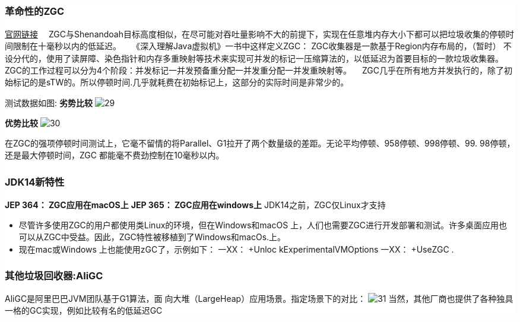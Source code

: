 ### 革命性的ZGC

[官网链接](https://docs.oracle.com/en/java/javase/12/gctuning/z-garbage-collector1.html)
  ZGC与Shenandoah目标高度相似，在尽可能对吞吐量影响不大的前提下，实现在任意堆内存大小下都可以把垃圾收集的停顿时间限制在十毫秒以内的低延迟。
  《深入理解Java虚拟机》一书中这样定义ZGC： ZGC收集器是一款基于Region内存布局的，（暂时） 不设分代的，使用了读屏障、染色指针和内存多重映射等技术来实现可并发的标记一压缩算法的，以低延迟为首要目标的一款垃圾收集器。
  ZGC的工作过程可以分为4个阶段：并发标记一并发预备重分配一并发重分配一并发重映射等。
  ZGC几乎在所有地方并发执行的，除了初始标记的是sTW的。所以停顿时间.几乎就耗费在初始标记上，这部分的实际时间是非常少的。

测试数据如图:
 **劣势比较** ![29](https://user-gold-cdn.xitu.io/2020/6/28/172f894ed354442d?imageView2/0/w/1280/h/960/format/webp/ignore-error/1)

**优势比较** ![30](https://user-gold-cdn.xitu.io/2020/6/28/172f895334a0a7b8?imageView2/0/w/1280/h/960/format/webp/ignore-error/1)

在ZGC的强项停顿时间测试上，它毫不留情的将Parallel、G1拉开了两个数量级的差距。无论平均停顿、958停顿、998停顿、99. 98停顿，还是最大停顿时间，ZGC 都能毫不费劲控制在10毫秒以内。

### JDK14新特性

**JEP 364： ZGC应用在macOS上**
 **JEP 365： ZGC应用在windows上** JDK14之前，ZGC仅Linux才支持

- 尽管许多使用ZGC的用户都使用类Linux的环境，但在Windows和macOS 上，人们也需要ZGC进行开发部署和测试。许多桌面应用也可以从ZGC中受益。因此，ZGC特性被移植到了Windows和macOs.上。
- 现在mac或Windows 上也能使用zGC了，示例如下： 一XX： +Unloc kExperimentalVMOptions 一XX： +UseZGC .

### 其他垃圾回收器:AliGC

AliGC是阿里巴巴JVM团队基于G1算法，面 向大堆（LargeHeap）应用场景。指定场景下的对比： ![31](https://user-gold-cdn.xitu.io/2020/6/28/172f89618e0f433e?imageView2/0/w/1280/h/960/format/webp/ignore-error/1) 当然，其他厂商也提供了各种独具一格的GC实现，例如比较有名的低延迟GC



